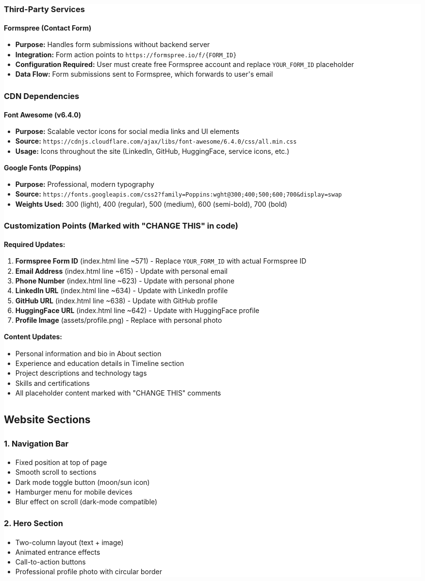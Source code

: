 ### Third-Party Services

**Formspree (Contact Form)**
- **Purpose:** Handles form submissions without backend server
- **Integration:** Form action points to `https://formspree.io/f/{FORM_ID}`
- **Configuration Required:** User must create free Formspree account and replace `YOUR_FORM_ID` placeholder
- **Data Flow:** Form submissions sent to Formspree, which forwards to user's email

### CDN Dependencies

**Font Awesome (v6.4.0)**
- **Purpose:** Scalable vector icons for social media links and UI elements
- **Source:** `https://cdnjs.cloudflare.com/ajax/libs/font-awesome/6.4.0/css/all.min.css`
- **Usage:** Icons throughout the site (LinkedIn, GitHub, HuggingFace, service icons, etc.)

**Google Fonts (Poppins)**
- **Purpose:** Professional, modern typography
- **Source:** `https://fonts.googleapis.com/css2?family=Poppins:wght@300;400;500;600;700&display=swap`
- **Weights Used:** 300 (light), 400 (regular), 500 (medium), 600 (semi-bold), 700 (bold)

### Customization Points (Marked with "CHANGE THIS" in code)

**Required Updates:**
1. **Formspree Form ID** (index.html line ~571) - Replace `YOUR_FORM_ID` with actual Formspree ID
2. **Email Address** (index.html line ~615) - Update with personal email
3. **Phone Number** (index.html line ~623) - Update with personal phone
4. **LinkedIn URL** (index.html line ~634) - Update with LinkedIn profile
5. **GitHub URL** (index.html line ~638) - Update with GitHub profile
6. **HuggingFace URL** (index.html line ~642) - Update with HuggingFace profile
7. **Profile Image** (assets/profile.png) - Replace with personal photo

**Content Updates:**
- Personal information and bio in About section
- Experience and education details in Timeline section
- Project descriptions and technology tags
- Skills and certifications
- All placeholder content marked with "CHANGE THIS" comments

## Website Sections

### 1. Navigation Bar
- Fixed position at top of page
- Smooth scroll to sections
- Dark mode toggle button (moon/sun icon)
- Hamburger menu for mobile devices
- Blur effect on scroll (dark-mode compatible)

### 2. Hero Section
- Two-column layout (text + image)
- Animated entrance effects
- Call-to-action buttons
- Professional profile photo with circular border
